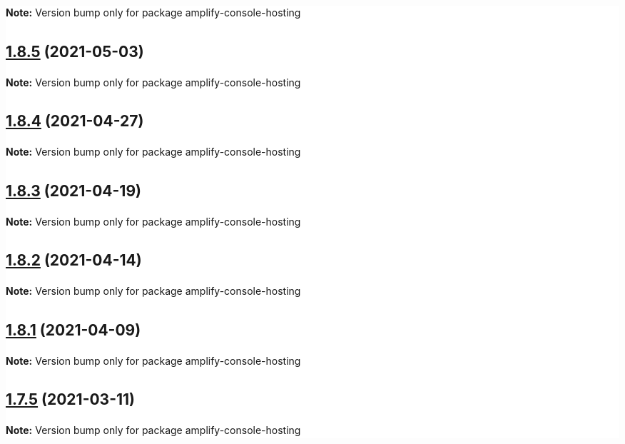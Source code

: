 **Note:** Version bump only for package amplify-console-hosting





## [1.8.5](https://github.com/aws-amplify/amplify-cli/compare/amplify-console-hosting@1.8.4...amplify-console-hosting@1.8.5) (2021-05-03)

**Note:** Version bump only for package amplify-console-hosting





## [1.8.4](https://github.com/aws-amplify/amplify-cli/compare/amplify-console-hosting@1.8.3...amplify-console-hosting@1.8.4) (2021-04-27)

**Note:** Version bump only for package amplify-console-hosting





## [1.8.3](https://github.com/aws-amplify/amplify-cli/compare/amplify-console-hosting@1.8.2...amplify-console-hosting@1.8.3) (2021-04-19)

**Note:** Version bump only for package amplify-console-hosting





## [1.8.2](https://github.com/aws-amplify/amplify-cli/compare/amplify-console-hosting@1.8.1...amplify-console-hosting@1.8.2) (2021-04-14)

**Note:** Version bump only for package amplify-console-hosting





## [1.8.1](https://github.com/aws-amplify/amplify-cli/compare/amplify-console-hosting@1.7.5...amplify-console-hosting@1.8.1) (2021-04-09)

**Note:** Version bump only for package amplify-console-hosting





## [1.7.5](https://github.com/aws-amplify/amplify-cli/compare/amplify-console-hosting@1.7.4...amplify-console-hosting@1.7.5) (2021-03-11)

**Note:** Version bump only for package amplify-console-hosting
